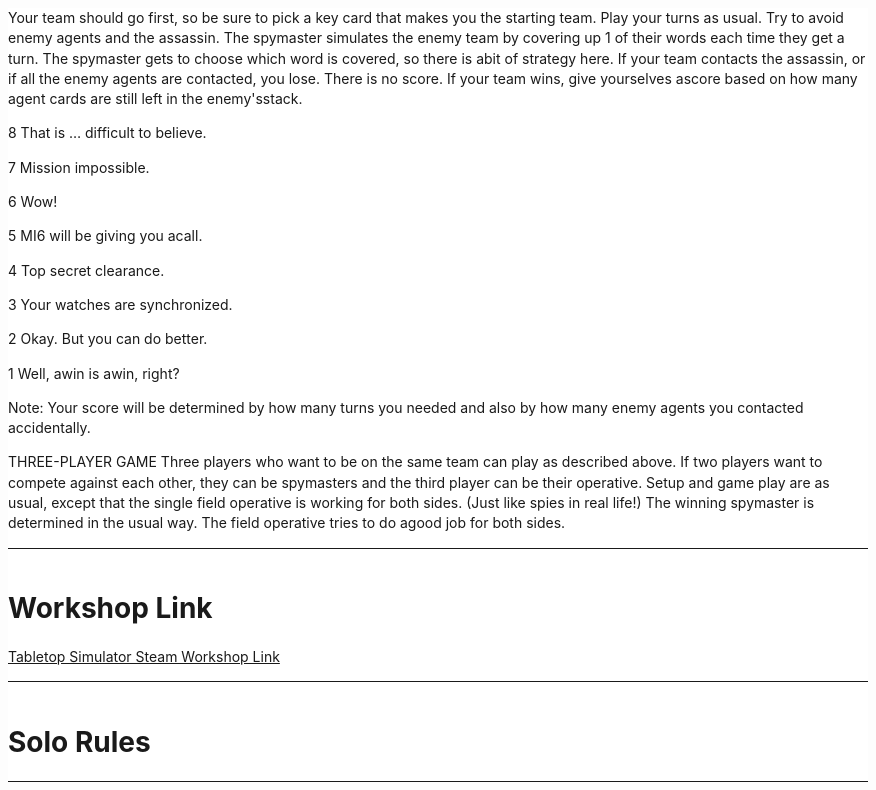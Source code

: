 Your team should go first, so be sure to pick a key card that makes you the starting team.
Play your turns as usual. Try to avoid enemy agents and the assassin.
The spymaster simulates the enemy team by covering up 1 of their words each time they get a turn. The spymaster gets to choose which word is covered, so there is abit of strategy here.
If your team contacts the assassin, or if all the enemy agents are contacted, you lose. There is no score.
If your team wins, give yourselves ascore based on how many agent cards are still left in the enemy'sstack.


8    That is … difficult to believe.

7    Mission impossible.

6    Wow!

5    MI6 will be giving you acall.

4    Top secret clearance.

3    Your watches are synchronized.

2    Okay. But you can do better.

1	Well, awin is awin, right?

Note: Your score will be determined by how many turns you needed and also by how many enemy agents you contacted accidentally.


THREE-PLAYER GAME
Three players who want to be on the same team can play as described above. If two players want to compete against each other, they can be spymasters and the third player can be their operative.
Setup and game play are as usual, except that the single field operative is working for both sides. (Just like spies in real life!) The winning spymaster is determined in the usual way. The field operative tries to do agood job for both sides.


---
# Workshop Link

[Tabletop Simulator Steam Workshop Link]()

---

# Solo Rules


---
